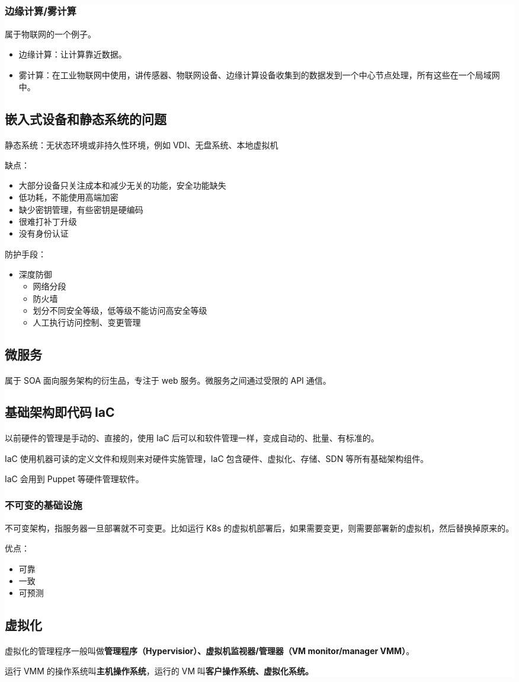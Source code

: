 ### 边缘计算/雾计算

属于物联网的一个例子。

- 边缘计算：让计算靠近数据。

- 雾计算：在工业物联网中使用，讲传感器、物联网设备、边缘计算设备收集到的数据发到一个中心节点处理，所有这些在一个局域网中。

## 嵌入式设备和静态系统的问题

静态系统：无状态环境或非持久性环境，例如 VDI、无盘系统、本地虚拟机

缺点：

- 大部分设备只关注成本和减少无关的功能，安全功能缺失
- 低功耗，不能使用高端加密
- 缺少密钥管理，有些密钥是硬编码
- 很难打补丁升级
- 没有身份认证

防护手段：

- 深度防御
  - 网络分段
  - 防火墙
  - 划分不同安全等级，低等级不能访问高安全等级
  - 人工执行访问控制、变更管理

## 微服务

属于 SOA 面向服务架构的衍生品，专注于 web 服务。微服务之间通过受限的 API 通信。

## 基础架构即代码 IaC

以前硬件的管理是手动的、直接的，使用 IaC 后可以和软件管理一样，变成自动的、批量、有标准的。

IaC 使用机器可读的定义文件和规则来对硬件实施管理，IaC 包含硬件、虚拟化、存储、SDN 等所有基础架构组件。

IaC 会用到 Puppet 等硬件管理软件。

### 不可变的基础设施

不可变架构，指服务器一旦部署就不可变更。比如运行 K8s 的虚拟机部署后，如果需要变更，则需要部署新的虚拟机，然后替换掉原来的。

优点：

- 可靠
- 一致
- 可预测

## 虚拟化

虚拟化的管理程序一般叫做**管理程序（Hypervisior）、虚拟机监视器/管理器（VM monitor/manager VMM）**。

运行 VMM 的操作系统叫**主机操作系统**，运行的 VM 叫**客户操作系统、虚拟化系统。**
